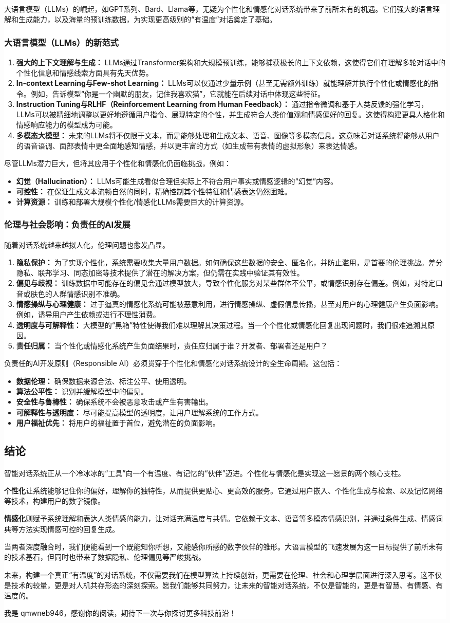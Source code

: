 大语言模型（LLMs）的崛起，如GPT系列、Bard、Llama等，无疑为个性化和情感化对话系统带来了前所未有的机遇。它们强大的语言理解和生成能力，以及海量的预训练数据，为实现更高级别的“有温度”对话奠定了基础。

### 大语言模型（LLMs）的新范式

1.  **强大的上下文理解与生成：** LLMs通过Transformer架构和大规模预训练，能够捕获极长的上下文依赖，这使得它们在理解多轮对话中的个性化信息和情感线索方面具有先天优势。
2.  **In-context Learning与Few-shot Learning：** LLMs可以仅通过少量示例（甚至无需额外训练）就能理解并执行个性化或情感化的指令。例如，告诉模型“你是一个幽默的朋友，记住我喜欢猫”，它就能在后续对话中体现这些特征。
3.  **Instruction Tuning与RLHF（Reinforcement Learning from Human Feedback）：** 通过指令微调和基于人类反馈的强化学习，LLMs可以被精细地调整以更好地遵循用户指令、展现特定的个性，并生成符合人类价值观和情感偏好的回复。这使得构建更具人格化和情感响应能力的模型成为可能。
4.  **多模态大模型：** 未来的LLMs将不仅限于文本，而是能够处理和生成文本、语音、图像等多模态信息。这意味着对话系统将能够从用户的语音语调、面部表情中更全面地感知情感，并以更丰富的方式（如生成带有表情的虚拟形象）来表达情感。

尽管LLMs潜力巨大，但将其应用于个性化和情感化仍面临挑战，例如：
*   **幻觉（Hallucination）：** LLMs可能生成看似合理但实际上不符合用户事实或情感逻辑的“幻觉”内容。
*   **可控性：** 在保证生成文本流畅自然的同时，精确控制其个性特征和情感表达仍然困难。
*   **计算资源：** 训练和部署大规模个性化/情感化LLMs需要巨大的计算资源。

### 伦理与社会影响：负责任的AI发展

随着对话系统越来越拟人化，伦理问题也愈发凸显。

1.  **隐私保护：** 为了实现个性化，系统需要收集大量用户数据。如何确保这些数据的安全、匿名化，并防止滥用，是首要的伦理挑战。差分隐私、联邦学习、同态加密等技术提供了潜在的解决方案，但仍需在实践中验证其有效性。
2.  **偏见与歧视：** 训练数据中可能存在的偏见会通过模型放大，导致个性化服务对某些群体不公平，或情感识别存在偏差。例如，对特定口音或肤色的人群情感识别不准确。
3.  **情感操纵与心理健康：** 过于逼真的情感化系统可能被恶意利用，进行情感操纵、虚假信息传播，甚至对用户的心理健康产生负面影响。例如，诱导用户产生依赖或进行不理性消费。
4.  **透明度与可解释性：** 大模型的“黑箱”特性使得我们难以理解其决策过程。当一个个性化或情感化回复出现问题时，我们很难追溯其原因。
5.  **责任归属：** 当个性化或情感化系统产生负面结果时，责任应归属于谁？开发者、部署者还是用户？

负责任的AI开发原则（Responsible AI）必须贯穿于个性化和情感化对话系统设计的全生命周期。这包括：
*   **数据伦理：** 确保数据来源合法、标注公平、使用透明。
*   **算法公平性：** 识别并缓解模型中的偏见。
*   **安全性与鲁棒性：** 确保系统不会被恶意攻击或产生有害输出。
*   **可解释性与透明度：** 尽可能提高模型的透明度，让用户理解系统的工作方式。
*   **用户福祉优先：** 将用户的福祉置于首位，避免潜在的负面影响。

## 结论

智能对话系统正从一个冷冰冰的“工具”向一个有温度、有记忆的“伙伴”迈进。个性化与情感化是实现这一愿景的两个核心支柱。

**个性化**让系统能够记住你的偏好，理解你的独特性，从而提供更贴心、更高效的服务。它通过用户嵌入、个性化生成与检索、以及记忆网络等技术，构建用户的数字镜像。

**情感化**则赋予系统理解和表达人类情感的能力，让对话充满温度与共情。它依赖于文本、语音等多模态情感识别，并通过条件生成、情感词典等方法实现情感可控的回复生成。

当两者深度融合时，我们便能看到一个既能知你所想，又能感你所感的数字伙伴的雏形。大语言模型的飞速发展为这一目标提供了前所未有的技术基石，但同时也带来了数据隐私、伦理偏见等严峻挑战。

未来，构建一个真正“有温度”的对话系统，不仅需要我们在模型算法上持续创新，更需要在伦理、社会和心理学层面进行深入思考。这不仅是技术的较量，更是对人机共存形态的深刻探索。愿我们能够共同努力，让未来的智能对话系统，不仅是智能的，更是有智慧、有情感、有温度的。

我是 qmwneb946，感谢你的阅读，期待下一次与你探讨更多科技前沿！